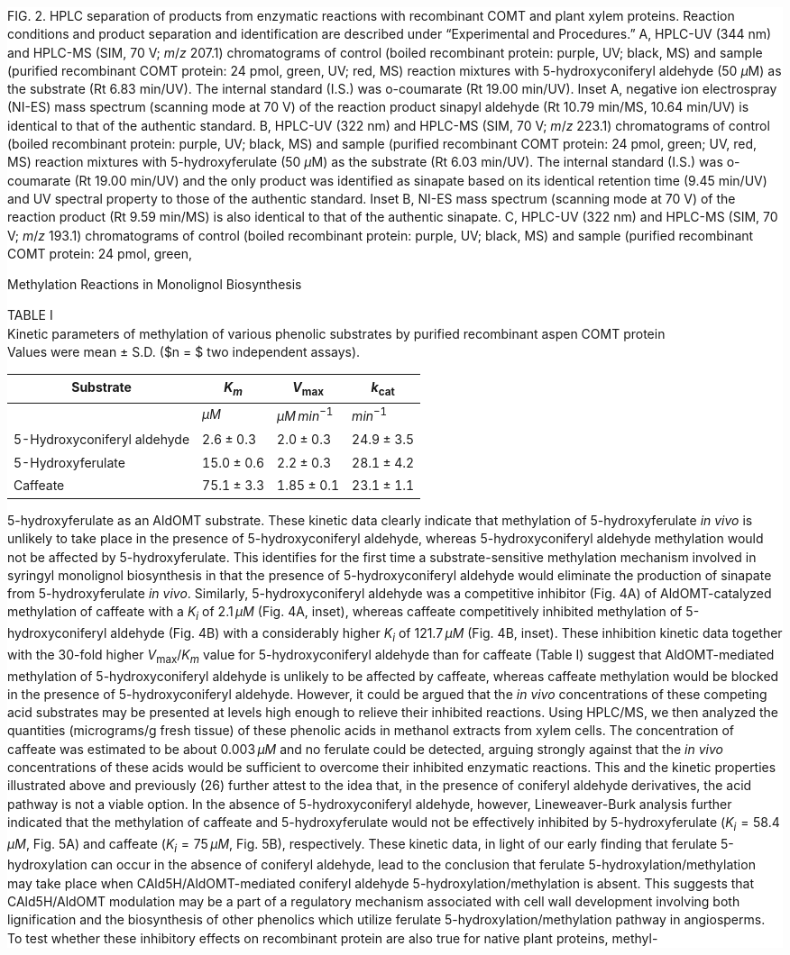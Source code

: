 FIG. 2. HPLC separation of products from enzymatic reactions with recombinant COMT and plant xylem proteins. Reaction conditions and product separation and identification are described under “Experimental and Procedures.” A, HPLC-UV (344 nm) and HPLC-MS (SIM, 70 V; $m/z$ 207.1) chromatograms of control (boiled recombinant protein: purple, UV; black, MS) and sample (purified recombinant COMT protein: 24 pmol, green, UV; red, MS) reaction mixtures with 5-hydroxyconiferyl aldehyde (50 $\mu$M) as the substrate (Rt 6.83 min/UV). The internal standard (I.S.) was o-coumarate (Rt 19.00 min/UV). Inset A, negative ion electrospray (NI-ES) mass spectrum (scanning mode at 70 V) of the reaction product sinapyl aldehyde (Rt 10.79 min/MS, 10.64 min/UV) is identical to that of the authentic standard. B, HPLC-UV (322 nm) and HPLC-MS (SIM, 70 V; $m/z$ 223.1) chromatograms of control (boiled recombinant protein: purple, UV; black, MS) and sample (purified recombinant COMT protein: 24 pmol, green; UV, red, MS) reaction mixtures with 5-hydroxyferulate (50 $\mu$M) as the substrate (Rt 6.03 min/UV). The internal standard (I.S.) was o-coumarate (Rt 19.00 min/UV) and the only product was identified as sinapate based on its identical retention time (9.45 min/UV) and UV spectral property to those of the authentic standard. Inset B, NI-ES mass spectrum (scanning mode at 70 V) of the reaction product (Rt 9.59 min/MS) is also identical to that of the authentic sinapate. C, HPLC-UV (322 nm) and HPLC-MS (SIM, 70 V; $m/z$ 193.1) chromatograms of control (boiled recombinant protein: purple, UV; black, MS) and sample (purified recombinant COMT protein: 24 pmol, green,

Methylation Reactions in Monolignol Biosynthesis

TABLE I  
Kinetic parameters of methylation of various phenolic substrates by purified recombinant aspen COMT protein  
Values were mean ± S.D. ($n = $ two independent assays).

| Substrate                  | $K_{m}$     | $V_{\text{max}}$    | $k_{\text{cat}}$   |
|----------------------------|--------------|----------------------|--------------------|
|                            | $\mu M$      | $\mu M \, min^{-1}$  | $min^{-1}$         |
| 5-Hydroxyconiferyl aldehyde | $2.6 \pm 0.3$ | $2.0 \pm 0.3$        | $24.9 \pm 3.5$     |
| 5-Hydroxyferulate          | $15.0 \pm 0.6$ | $2.2 \pm 0.3$        | $28.1 \pm 4.2$     |
| Caffeate                   | $75.1 \pm 3.3$ | $1.85 \pm 0.1$       | $23.1 \pm 1.1$     |

5-hydroxyferulate as an AldOMT substrate. These kinetic data clearly indicate that methylation of 5-hydroxyferulate *in vivo* is unlikely to take place in the presence of 5-hydroxyconiferyl aldehyde, whereas 5-hydroxyconiferyl aldehyde methylation would not be affected by 5-hydroxyferulate. This identifies for the first time a substrate-sensitive methylation mechanism involved in syringyl monolignol biosynthesis in that the presence of 5-hydroxyconiferyl aldehyde would eliminate the production of sinapate from 5-hydroxyferulate *in vivo*. Similarly, 5-hydroxyconiferyl aldehyde was a competitive inhibitor (Fig. 4A) of AldOMT-catalyzed methylation of caffeate with a $K_{i}$ of $2.1 \, \mu M$ (Fig. 4A, inset), whereas caffeate competitively inhibited methylation of 5-hydroxyconiferyl aldehyde (Fig. 4B) with a considerably higher $K_{i}$ of $121.7 \, \mu M$ (Fig. 4B, inset). These inhibition kinetic data together with the 30-fold higher $V_{\text{max}}/K_{m}$ value for 5-hydroxyconiferyl aldehyde than for caffeate (Table I) suggest that AldOMT-mediated methylation of 5-hydroxyconiferyl aldehyde is unlikely to be affected by caffeate, whereas caffeate methylation would be blocked in the presence of 5-hydroxyconiferyl aldehyde. However, it could be argued that the *in vivo* concentrations of these competing acid substrates may be presented at levels high enough to relieve their inhibited reactions. Using HPLC/MS, we then analyzed the quantities (micrograms/g fresh tissue) of these phenolic acids in methanol extracts from xylem cells. The concentration of caffeate was estimated to be about $0.003 \, \mu M$ and no ferulate could be detected, arguing strongly against that the *in vivo* concentrations of these acids would be sufficient to overcome their inhibited enzymatic reactions. This and the kinetic properties illustrated above and previously (26) further attest to the idea that, in the presence of coniferyl aldehyde derivatives, the acid pathway is not a viable option. In the absence of 5-hydroxyconiferyl aldehyde, however, Lineweaver-Burk analysis further indicated that the methylation of caffeate and 5-hydroxyferulate would not be effectively inhibited by 5-hydroxyferulate ($K_{i} = 58.4 \, \mu M$, Fig. 5A) and caffeate ($K_{i} = 75 \, \mu M$, Fig. 5B), respectively. These kinetic data, in light of our early finding that ferulate 5-hydroxylation can occur in the absence of coniferyl aldehyde, lead to the conclusion that ferulate 5-hydroxylation/methylation may take place when CAld5H/AldOMT-mediated coniferyl aldehyde 5-hydroxylation/methylation is absent. This suggests that CAld5H/AldOMT modulation may be a part of a regulatory mechanism associated with cell wall development involving both lignification and the biosynthesis of other phenolics which utilize ferulate 5-hydroxylation/methylation pathway in angiosperms. To test whether these inhibitory effects on recombinant protein are also true for native plant proteins, methyl-
